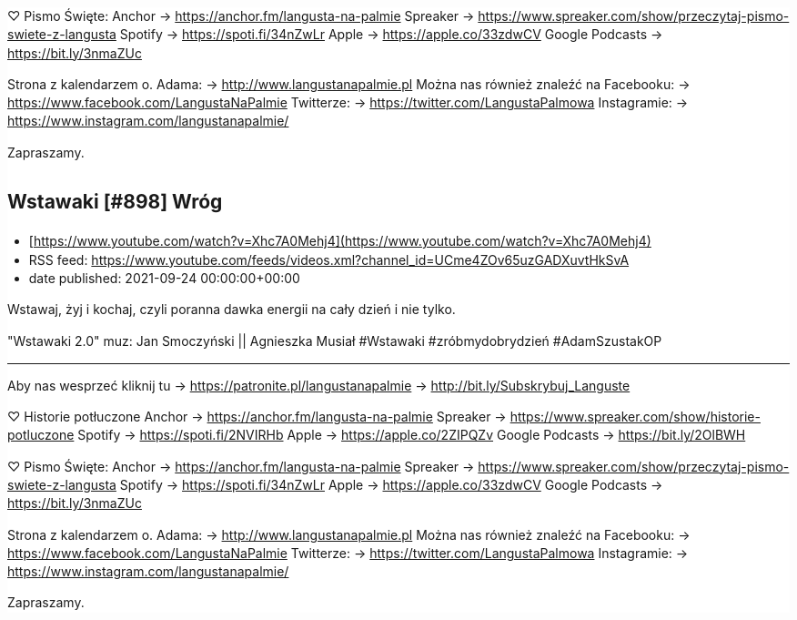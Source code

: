 ♡  Pismo Święte: 
Anchor → https://anchor.fm/langusta-na-palmie
Spreaker → https://www.spreaker.com/show/przeczytaj-pismo-swiete-z-langusta
Spotify →  https://spoti.fi/34nZwLr
Apple →  https://apple.co/33zdwCV
Google Podcasts → https://bit.ly/3nmaZUc

Strona z kalendarzem o. Adama: 
→ http://www.langustanapalmie.pl
Można nas również znaleźć na Facebooku: 
→ https://www.facebook.com/LangustaNaPalmie
Twitterze: 
→ https://twitter.com/LangustaPalmowa
Instagramie: 
→ https://www.instagram.com/langustanapalmie/

Zapraszamy.

## Wstawaki [#898] Wróg
 - [https://www.youtube.com/watch?v=Xhc7A0Mehj4](https://www.youtube.com/watch?v=Xhc7A0Mehj4)
 - RSS feed: https://www.youtube.com/feeds/videos.xml?channel_id=UCme4ZOv65uzGADXuvtHkSvA
 - date published: 2021-09-24 00:00:00+00:00

Wstawaj, żyj i kochaj, czyli poranna dawka energii na cały dzień i nie tylko. 

"Wstawaki 2.0" muz: Jan Smoczyński || Agnieszka Musiał
#Wstawaki #zróbmydobrydzień #AdamSzustakOP
________________________________________
Aby nas wesprzeć kliknij tu 
→ https://patronite.pl/langustanapalmie
→ http://bit.ly/Subskrybuj_Languste

♡ Historie potłuczone
Anchor → https://anchor.fm/langusta-na-palmie
Spreaker → https://www.spreaker.com/show/historie-potluczone
Spotify → https://spoti.fi/2NVIRHb
Apple → https://apple.co/2ZIPQZv
Google Podcasts → https://bit.ly/2OlBWH

♡  Pismo Święte: 
Anchor → https://anchor.fm/langusta-na-palmie
Spreaker → https://www.spreaker.com/show/przeczytaj-pismo-swiete-z-langusta
Spotify →  https://spoti.fi/34nZwLr
Apple →  https://apple.co/33zdwCV
Google Podcasts → https://bit.ly/3nmaZUc

Strona z kalendarzem o. Adama: 
→ http://www.langustanapalmie.pl
Można nas również znaleźć na Facebooku: 
→ https://www.facebook.com/LangustaNaPalmie
Twitterze: 
→ https://twitter.com/LangustaPalmowa
Instagramie: 
→ https://www.instagram.com/langustanapalmie/

Zapraszamy.

